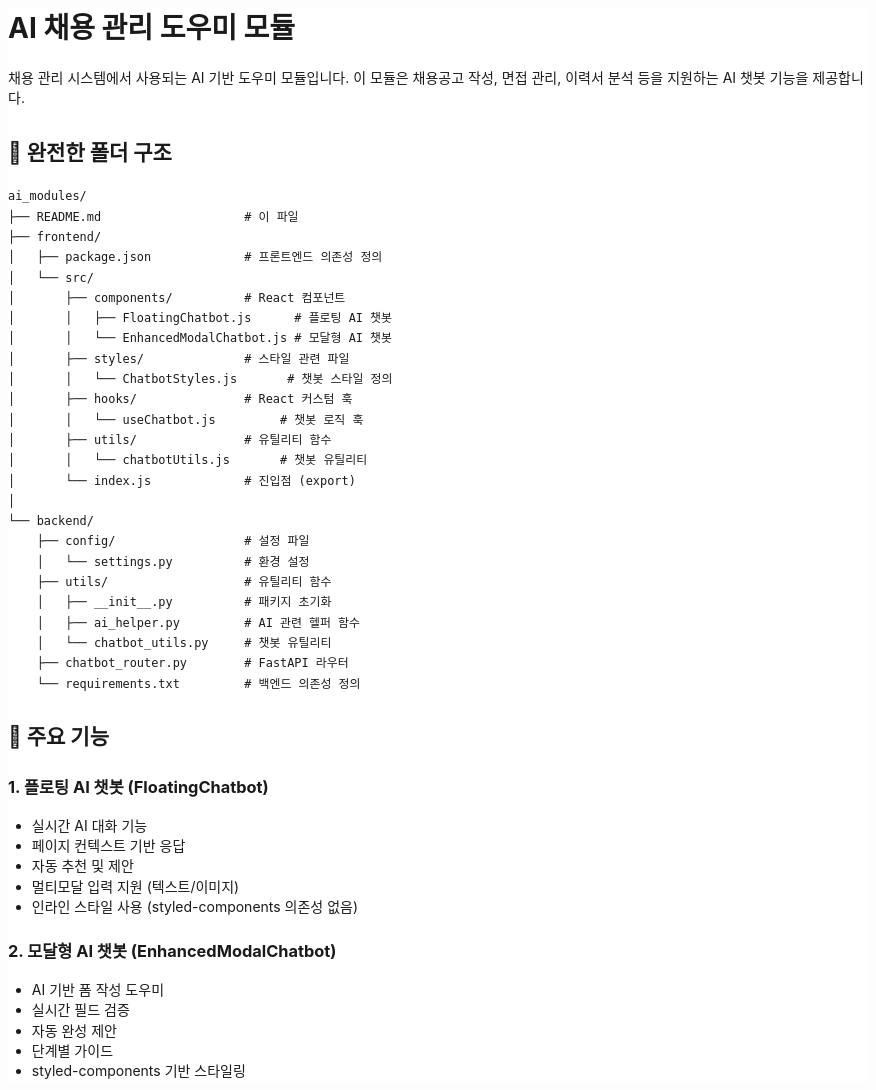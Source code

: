 # AI 채용 관리 도우미 모듈

채용 관리 시스템에서 사용되는 AI 기반 도우미 모듈입니다. 이 모듈은 채용공고 작성, 면접 관리, 이력서 분석 등을 지원하는 AI 챗봇 기능을 제공합니다.

## 📁 완전한 폴더 구조

```
ai_modules/
├── README.md                    # 이 파일
├── frontend/
│   ├── package.json             # 프론트엔드 의존성 정의
│   └── src/
│       ├── components/          # React 컴포넌트
│       │   ├── FloatingChatbot.js      # 플로팅 AI 챗봇
│       │   └── EnhancedModalChatbot.js # 모달형 AI 챗봇
│       ├── styles/              # 스타일 관련 파일
│       │   └── ChatbotStyles.js       # 챗봇 스타일 정의
│       ├── hooks/               # React 커스텀 훅
│       │   └── useChatbot.js         # 챗봇 로직 훅
│       ├── utils/               # 유틸리티 함수
│       │   └── chatbotUtils.js       # 챗봇 유틸리티
│       └── index.js             # 진입점 (export)
│
└── backend/
    ├── config/                  # 설정 파일
    │   └── settings.py          # 환경 설정
    ├── utils/                   # 유틸리티 함수
    │   ├── __init__.py          # 패키지 초기화
    │   ├── ai_helper.py         # AI 관련 헬퍼 함수
    │   └── chatbot_utils.py     # 챗봇 유틸리티
    ├── chatbot_router.py        # FastAPI 라우터
    └── requirements.txt         # 백엔드 의존성 정의
```

## 🚀 주요 기능

### 1. 플로팅 AI 챗봇 (FloatingChatbot)
- 실시간 AI 대화 기능
- 페이지 컨텍스트 기반 응답
- 자동 추천 및 제안
- 멀티모달 입력 지원 (텍스트/이미지)
- 인라인 스타일 사용 (styled-components 의존성 없음)

### 2. 모달형 AI 챗봇 (EnhancedModalChatbot)
- AI 기반 폼 작성 도우미
- 실시간 필드 검증
- 자동 완성 제안
- 단계별 가이드
- styled-components 기반 스타일링
